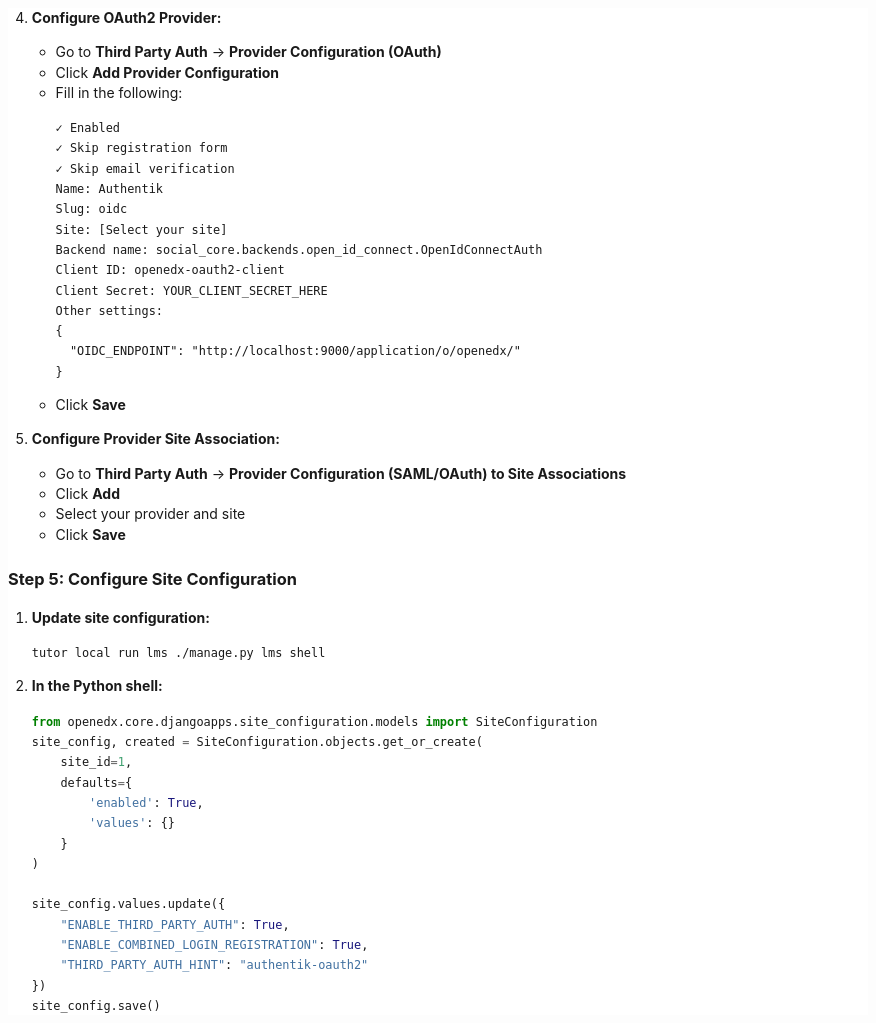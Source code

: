 4. **Configure OAuth2 Provider:**
   - Go to **Third Party Auth** → **Provider Configuration (OAuth)**
   - Click **Add Provider Configuration**
   - Fill in the following:
     ```
     ✓ Enabled
     ✓ Skip registration form
     ✓ Skip email verification
     Name: Authentik
     Slug: oidc
     Site: [Select your site]
     Backend name: social_core.backends.open_id_connect.OpenIdConnectAuth
     Client ID: openedx-oauth2-client
     Client Secret: YOUR_CLIENT_SECRET_HERE
     Other settings:
     {
       "OIDC_ENDPOINT": "http://localhost:9000/application/o/openedx/"
     }
     ```
   - Click **Save**

5. **Configure Provider Site Association:**
   - Go to **Third Party Auth** → **Provider Configuration (SAML/OAuth) to Site Associations**
   - Click **Add**
   - Select your provider and site
   - Click **Save**

### Step 5: Configure Site Configuration

1. **Update site configuration:**
   ```bash
   tutor local run lms ./manage.py lms shell
   ```

2. **In the Python shell:**
   ```python
   from openedx.core.djangoapps.site_configuration.models import SiteConfiguration
   site_config, created = SiteConfiguration.objects.get_or_create(
       site_id=1,
       defaults={
           'enabled': True,
           'values': {}
       }
   )
   
   site_config.values.update({
       "ENABLE_THIRD_PARTY_AUTH": True,
       "ENABLE_COMBINED_LOGIN_REGISTRATION": True,
       "THIRD_PARTY_AUTH_HINT": "authentik-oauth2"
   })
   site_config.save()
   ```
